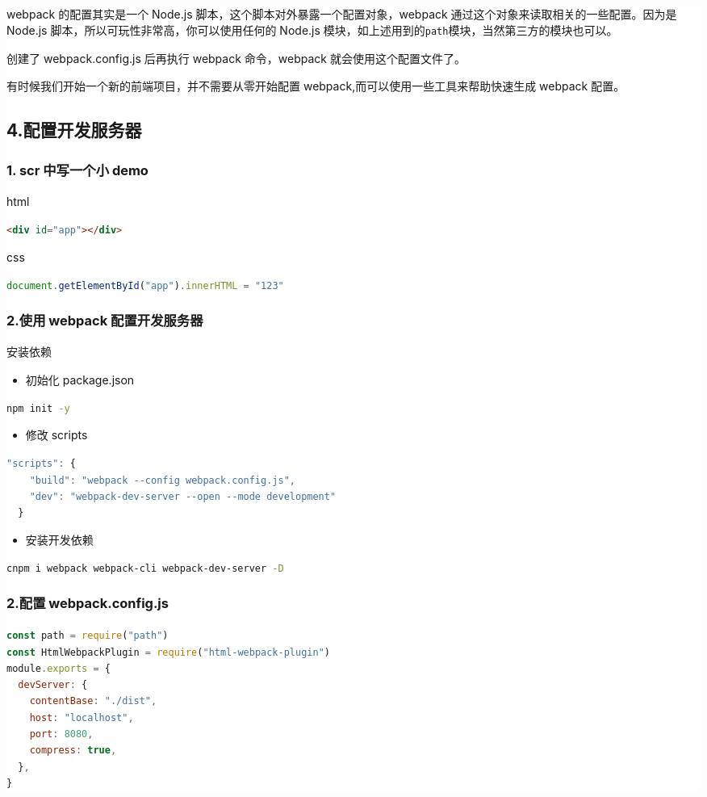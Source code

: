 webpack 的配置其实是一个 Node.js 脚本，这个脚本对外暴露一个配置对象，webpack 通过这个对象来读取相关的一些配置。因为是 Node.js 脚本，所以可玩性非常高，你可以使用任何的 Node.js 模块，如上述用到的`path`模块，当然第三方的模块也可以。

创建了 webpack.config.js 后再执行 webpack 命令，webpack 就会使用这个配置文件了。

有时候我们开始一个新的前端项目，并不需要从零开始配置 webpack,而可以使用一些工具来帮助快速生成 webpack 配置。
## 4.配置开发服务器

### 1. scr 中写一个小 demo

html

```html
<div id="app"></div>
```

css

```js
document.getElementById("app").innerHTML = "123"
```

### 2.使用 webpack 配置开发服务器

安装依赖

- 初始化 package.json

```bash
npm init -y
```

- 修改 scripts

```js
"scripts": {
    "build": "webpack --config webpack.config.js",
    "dev": "webpack-dev-server --open --mode development"
  }
```

- 安装开发依赖

```bash
cnpm i webpack webpack-cli webpack-dev-server -D
```

### 2.配置 webpack.config.js

```js
const path = require("path")
const HtmlWebpackPlugin = require("html-webpack-plugin")
module.exports = {
  devServer: {
    contentBase: "./dist",
    host: "localhost",
    port: 8080,
    compress: true,
  },
}
```
